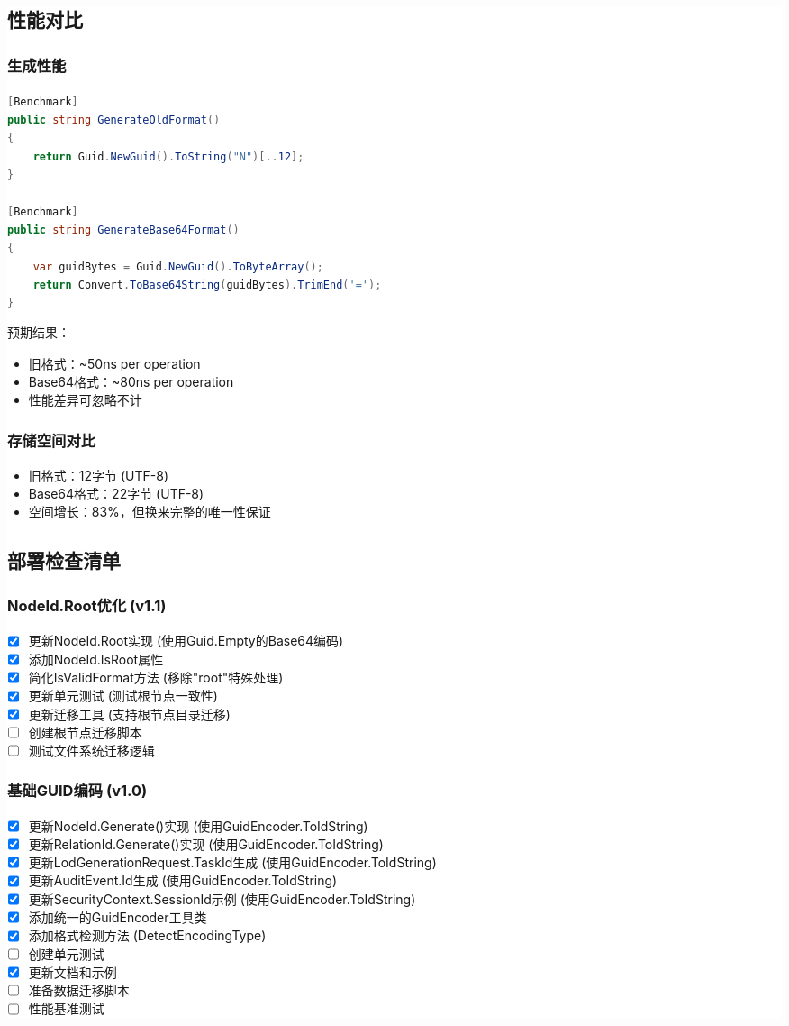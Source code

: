 ## 性能对比

### 生成性能

```csharp
[Benchmark]
public string GenerateOldFormat()
{
    return Guid.NewGuid().ToString("N")[..12];
}

[Benchmark]
public string GenerateBase64Format()
{
    var guidBytes = Guid.NewGuid().ToByteArray();
    return Convert.ToBase64String(guidBytes).TrimEnd('=');
}
```

预期结果：
- 旧格式：~50ns per operation
- Base64格式：~80ns per operation
- 性能差异可忽略不计

### 存储空间对比

- 旧格式：12字节 (UTF-8)
- Base64格式：22字节 (UTF-8)
- 空间增长：83%，但换来完整的唯一性保证

## 部署检查清单

### NodeId.Root优化 (v1.1)
- [x] 更新NodeId.Root实现 (使用Guid.Empty的Base64编码)
- [x] 添加NodeId.IsRoot属性
- [x] 简化IsValidFormat方法 (移除"root"特殊处理)
- [x] 更新单元测试 (测试根节点一致性)
- [x] 更新迁移工具 (支持根节点目录迁移)
- [ ] 创建根节点迁移脚本
- [ ] 测试文件系统迁移逻辑

### 基础GUID编码 (v1.0)
- [x] 更新NodeId.Generate()实现 (使用GuidEncoder.ToIdString)
- [x] 更新RelationId.Generate()实现 (使用GuidEncoder.ToIdString)
- [x] 更新LodGenerationRequest.TaskId生成 (使用GuidEncoder.ToIdString)
- [x] 更新AuditEvent.Id生成 (使用GuidEncoder.ToIdString)
- [x] 更新SecurityContext.SessionId示例 (使用GuidEncoder.ToIdString)
- [x] 添加统一的GuidEncoder工具类
- [x] 添加格式检测方法 (DetectEncodingType)
- [ ] 创建单元测试
- [x] 更新文档和示例
- [ ] 准备数据迁移脚本
- [ ] 性能基准测试
